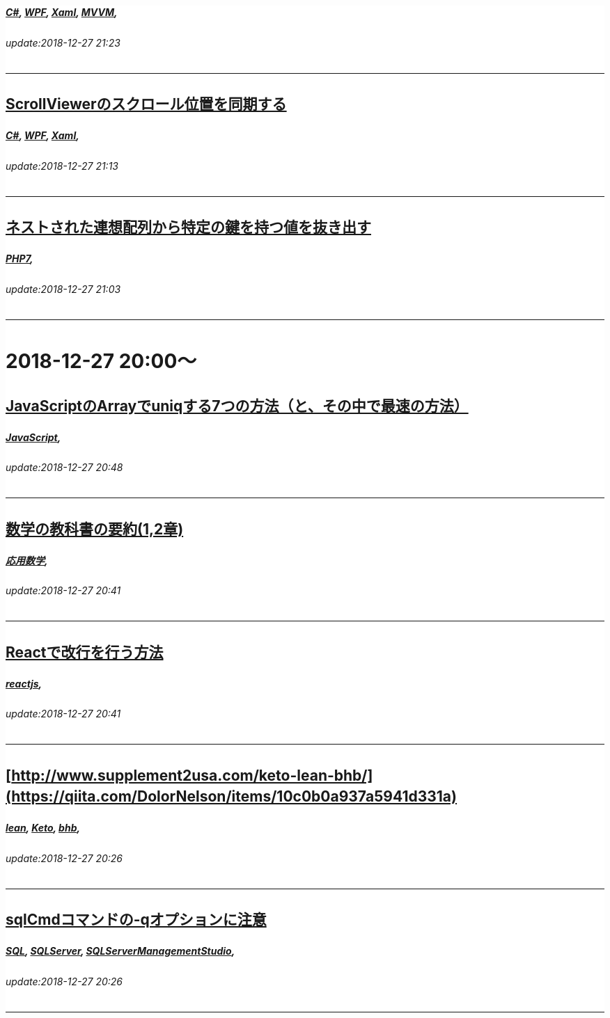 ##### [C#](https://qiita.com/tags/C#), [WPF](https://qiita.com/tags/WPF), [Xaml](https://qiita.com/tags/Xaml), [MVVM](https://qiita.com/tags/MVVM), 
###### update:2018-12-27 21:23
---
## [ScrollViewerのスクロール位置を同期する](https://qiita.com/flasksrw/items/dd9ca5afec1db19f0b23)
##### [C#](https://qiita.com/tags/C#), [WPF](https://qiita.com/tags/WPF), [Xaml](https://qiita.com/tags/Xaml), 
###### update:2018-12-27 21:13
---
## [ネストされた連想配列から特定の鍵を持つ値を抜き出す](https://qiita.com/863/items/e352e5c2c3a42e7a397f)
##### [PHP7](https://qiita.com/tags/PHP7), 
###### update:2018-12-27 21:03
---




# 2018-12-27 20:00～
## [JavaScriptのArrayでuniqする7つの方法（と、その中で最速の方法）](https://qiita.com/piroor/items/02885998c9f76f45bfa0)
##### [JavaScript](https://qiita.com/tags/JavaScript), 
###### update:2018-12-27 20:48
---
## [数学の教科書の要約(1,2章)](https://qiita.com/Torihaka1/items/9f64ccef501a60b82cb8)
##### [応用数学](https://qiita.com/tags/応用数学), 
###### update:2018-12-27 20:41
---
## [Reactで改行を行う方法](https://qiita.com/YIPG/items/0f3edf9217886049eab6)
##### [reactjs](https://qiita.com/tags/reactjs), 
###### update:2018-12-27 20:41
---
## [http://www.supplement2usa.com/keto-lean-bhb/](https://qiita.com/DolorNelson/items/10c0b0a937a5941d331a)
##### [lean](https://qiita.com/tags/lean), [Keto](https://qiita.com/tags/Keto), [bhb](https://qiita.com/tags/bhb), 
###### update:2018-12-27 20:26
---
## [sqlCmdコマンドの-qオプションに注意](https://qiita.com/kiitadesu/items/6e18ae505dc1300333e5)
##### [SQL](https://qiita.com/tags/SQL), [SQLServer](https://qiita.com/tags/SQLServer), [SQLServerManagementStudio](https://qiita.com/tags/SQLServerManagementStudio), 
###### update:2018-12-27 20:26
---